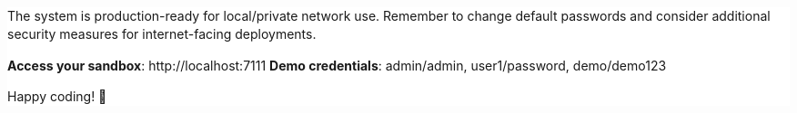 The system is production-ready for local/private network use. Remember to change default passwords and consider additional security measures for internet-facing deployments.

**Access your sandbox**: http://localhost:7111
**Demo credentials**: admin/admin, user1/password, demo/demo123

Happy coding! 🚀
